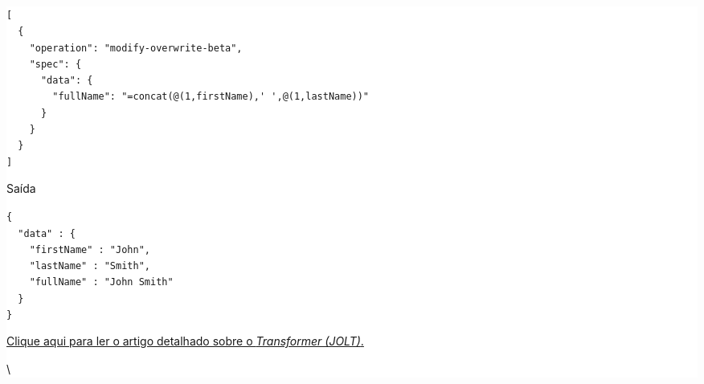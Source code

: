 ```
[
  {
    "operation": "modify-overwrite-beta",
    "spec": {
      "data": {
        "fullName": "=concat(@(1,firstName),' ',@(1,lastName))"
      }
    }
  }
]
```

Saída

```
{
  "data" : {
    "firstName" : "John",
    "lastName" : "Smith",
    "fullName" : "John Smith"
  }
}
```

[Clique aqui para ler o artigo detalhado sobre o _Transformer (JOLT)_.](https://docs.digibee.com/documentation/v/pt-br/components/tools/transformer-jolt/transformer-conhecendo-o-jolt)

\
